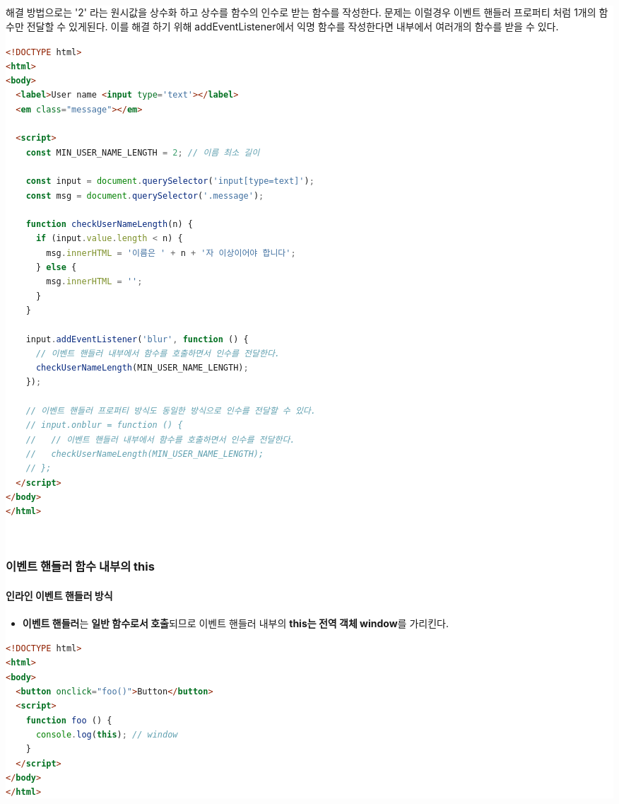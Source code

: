 해결 방법으로는 '2' 라는 원시값을 상수화 하고 상수를 함수의 인수로 받는 함수를 작성한다.
문제는 이럴경우 이벤트 핸들러 프로퍼티 처럼 1개의 함수만 전달할 수 있게된다.
이를 해결 하기 위해 addEventListener에서 익명 함수를 작성한다면 내부에서 여러개의 함수를 받을 수 있다.

~~~~html
<!DOCTYPE html>
<html>
<body>
  <label>User name <input type='text'></label>
  <em class="message"></em>

  <script>
    const MIN_USER_NAME_LENGTH = 2; // 이름 최소 길이

    const input = document.querySelector('input[type=text]');
    const msg = document.querySelector('.message');

    function checkUserNameLength(n) {
      if (input.value.length < n) {
        msg.innerHTML = '이름은 ' + n + '자 이상이어야 합니다';
      } else {
        msg.innerHTML = '';
      }
    }

    input.addEventListener('blur', function () {
      // 이벤트 핸들러 내부에서 함수를 호출하면서 인수를 전달한다.
      checkUserNameLength(MIN_USER_NAME_LENGTH);
    });

    // 이벤트 핸들러 프로퍼티 방식도 동일한 방식으로 인수를 전달할 수 있다.
    // input.onblur = function () {
    //   // 이벤트 핸들러 내부에서 함수를 호출하면서 인수를 전달한다.
    //   checkUserNameLength(MIN_USER_NAME_LENGTH);
    // };
  </script>
</body>
</html>
~~~~

<br/>

### 이벤트 핸들러 함수 내부의 this

#### 인라인 이벤트 핸들러 방식

- **이벤트 핸들러**는 **일반 함수로서 호출**되므로 이벤트 핸들러 내부의 **this는 전역 객체 window**를 가리킨다.

```html
<!DOCTYPE html>
<html>
<body>
  <button onclick="foo()">Button</button>
  <script>
    function foo () {
      console.log(this); // window
    }
  </script>
</body>
</html>
```
